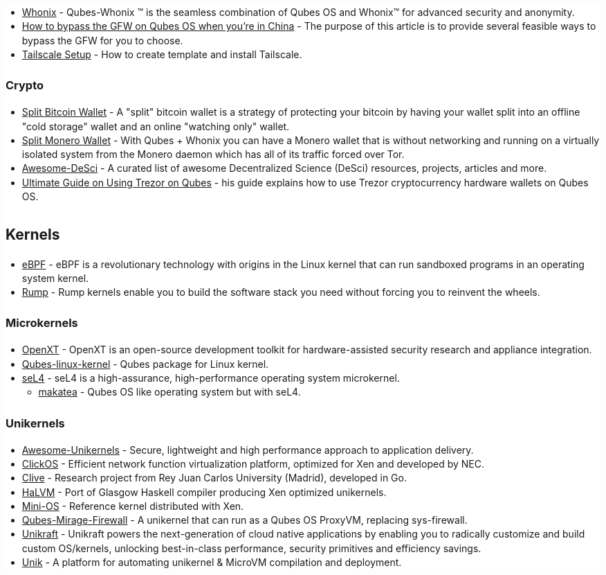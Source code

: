 - [Whonix](https://www.whonix.org/wiki/Qubes) - Qubes-Whonix ™ is the seamless combination of Qubes OS and Whonix™ for advanced security and anonymity.
- [How to bypass the GFW on Qubes OS when you’re in China](https://forum.qubes-os.org/t/how-to-bypass-the-gfw-on-qubes-os-when-youre-in-china-qubes-os/14957) - The purpose of this article is to provide several feasible ways to bypass the GFW for you to choose.
- [Tailscale Setup](https://forum.qubes-os.org/t/tailscale-setup/19004) - How to create template and install Tailscale.

### Crypto

- [Split Bitcoin Wallet](https://github.com/Qubes-Community/Contents/blob/master/docs/security/split-bitcoin.md) - A "split" bitcoin wallet is a strategy of protecting your bitcoin by having your wallet split into an offline "cold storage" wallet and an online "watching only" wallet.
- [Split Monero Wallet](https://www.getmonero.org/resources/user-guides/cli_wallet_daemon_isolation_qubes_whonix.html) - With Qubes + Whonix you can have a Monero wallet that is without networking and running on a virtually isolated system from the Monero daemon which has all of its traffic forced over Tor.
- [Awesome-DeSci](https://github.com/DeSciWorldDAO/awesome-desci) - A curated list of awesome Decentralized Science (DeSci) resources, projects, articles and more.
- [Ultimate Guide on Using Trezor on Qubes](https://ursidaecyber.com/how-to-use-trezor-on-qubes-os/) - his guide explains how to use Trezor cryptocurrency hardware wallets on Qubes OS.

## Kernels

- [eBPF](https://ebpf.io) - eBPF is a revolutionary technology with origins in the Linux kernel that can run sandboxed programs in an operating system kernel.
- [Rump](https://github.com/rumpkernel/rumprun) - Rump kernels enable you to build the software stack you need without forcing you to reinvent the wheels.

### Microkernels

- [OpenXT](https://openxt.org/) - OpenXT is an open-source development toolkit for hardware-assisted security research and appliance integration.
- [Qubes-linux-kernel](https://github.com/QubesOS/qubes-linux-kernel) - Qubes package for Linux kernel.
- [seL4](https://sel4.systems/) - seL4 is a high-assurance, high-performance operating system microkernel.
  - [makatea](https://trustworthy.systems/projects/TS/makatea) - Qubes OS like operating system but with seL4.
### Unikernels

- [Awesome-Unikernels](https://github.com/uniqernel/awesome-unikernels) - Secure, lightweight and high performance approach to application delivery.
- [ClickOS](http://cnp.neclab.eu/projects/clickos) - Efficient network function virtualization platform, optimized for Xen and developed by NEC.
- [Clive](http://lsub.org/ls/clive.html) - Research project from Rey Juan Carlos University (Madrid), developed in Go.
- [HaLVM](https://galois.com/project/halvm) - Port of Glasgow Haskell compiler producing Xen optimized unikernels.
- [Mini-OS](https://wiki.xen.org/wiki/Mini-OS) - Reference kernel distributed with Xen.
- [Qubes-Mirage-Firewall](https://github.com/mirage/qubes-mirage-firewall) - A unikernel that can run as a Qubes OS ProxyVM, replacing sys-firewall.
- [Unikraft](https://unikraft.org/) - Unikraft powers the next-generation of cloud native applications by enabling you to radically customize and build custom OS/kernels, unlocking best-in-class performance, security primitives and efficiency savings.
- [Unik](https://github.com/solo-io/unik) - A platform for automating unikernel & MicroVM compilation and deployment.
